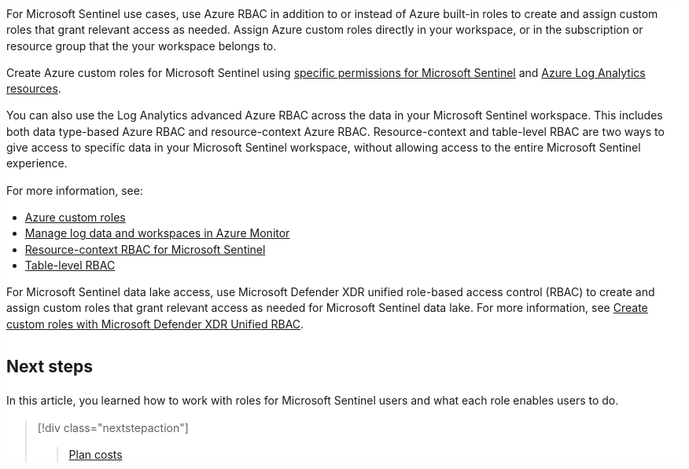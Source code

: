 For Microsoft Sentinel use cases, use Azure RBAC in addition to or instead of Azure built-in roles to create and assign custom roles that grant relevant access as needed. Assign Azure custom roles directly in your workspace, or in the subscription or resource group that the your workspace belongs to.

Create Azure custom roles for Microsoft Sentinel using [specific permissions for Microsoft Sentinel](../role-based-access-control/resource-provider-operations.md#microsoftsecurityinsights) and [Azure Log Analytics resources](../role-based-access-control/resource-provider-operations.md#microsoftoperationalinsights).

You can also use the Log Analytics advanced Azure RBAC across the data in your Microsoft Sentinel workspace. This includes both data type-based Azure RBAC and resource-context Azure RBAC.  Resource-context and table-level RBAC are two ways to give access to specific data in your Microsoft Sentinel workspace, without allowing access to the entire Microsoft Sentinel experience.

For more information, see:

- [Azure custom roles](/azure/role-based-access-control/custom-roles)
- [Manage log data and workspaces in Azure Monitor](/azure/azure-monitor/logs/manage-access#azure-rbac)
- [Resource-context RBAC for Microsoft Sentinel](resource-context-rbac.md)
- [Table-level RBAC](https://techcommunity.microsoft.com/t5/azure-sentinel/table-level-rbac-in-azure-sentinel/ba-p/965043)

For Microsoft Sentinel data lake access, use Microsoft Defender XDR unified role-based access control (RBAC) to create and assign custom roles that grant relevant access as needed for Microsoft Sentinel data lake. For more information, see [Create custom roles with Microsoft Defender XDR Unified RBAC](/defender-xdr/create-custom-rbac-roles?view=o365-worldwide).

## Next steps

In this article, you learned how to work with roles for Microsoft Sentinel users and what each role enables users to do.

> [!div class="nextstepaction"]
> >[Plan costs](billing.md)
